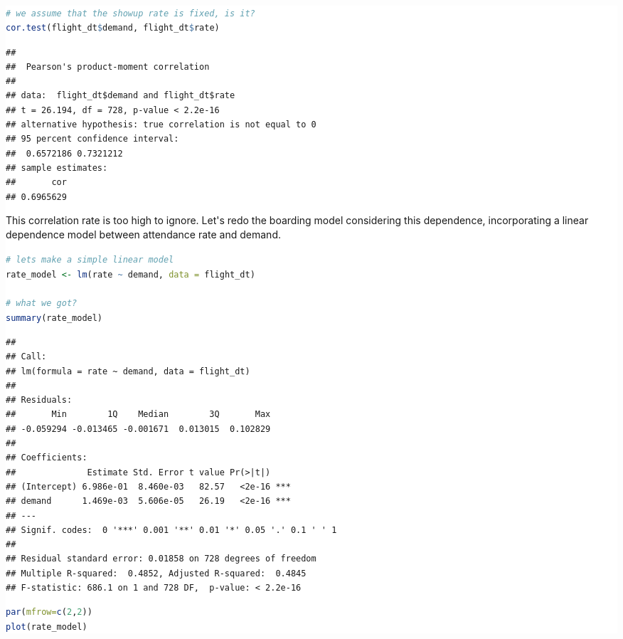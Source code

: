 
```r
# we assume that the showup rate is fixed, is it?
cor.test(flight_dt$demand, flight_dt$rate)
```

```
## 
## 	Pearson's product-moment correlation
## 
## data:  flight_dt$demand and flight_dt$rate
## t = 26.194, df = 728, p-value < 2.2e-16
## alternative hypothesis: true correlation is not equal to 0
## 95 percent confidence interval:
##  0.6572186 0.7321212
## sample estimates:
##       cor 
## 0.6965629
```

This correlation rate is too high to ignore. Let's redo the boarding model considering this dependence, incorporating a linear dependence model between attendance rate and demand.


```r
# lets make a simple linear model
rate_model <- lm(rate ~ demand, data = flight_dt)

# what we got?
summary(rate_model)
```

```
## 
## Call:
## lm(formula = rate ~ demand, data = flight_dt)
## 
## Residuals:
##       Min        1Q    Median        3Q       Max 
## -0.059294 -0.013465 -0.001671  0.013015  0.102829 
## 
## Coefficients:
##              Estimate Std. Error t value Pr(>|t|)    
## (Intercept) 6.986e-01  8.460e-03   82.57   <2e-16 ***
## demand      1.469e-03  5.606e-05   26.19   <2e-16 ***
## ---
## Signif. codes:  0 '***' 0.001 '**' 0.01 '*' 0.05 '.' 0.1 ' ' 1
## 
## Residual standard error: 0.01858 on 728 degrees of freedom
## Multiple R-squared:  0.4852,	Adjusted R-squared:  0.4845 
## F-statistic: 686.1 on 1 and 728 DF,  p-value: < 2.2e-16
```

```r
par(mfrow=c(2,2))
plot(rate_model)
```
